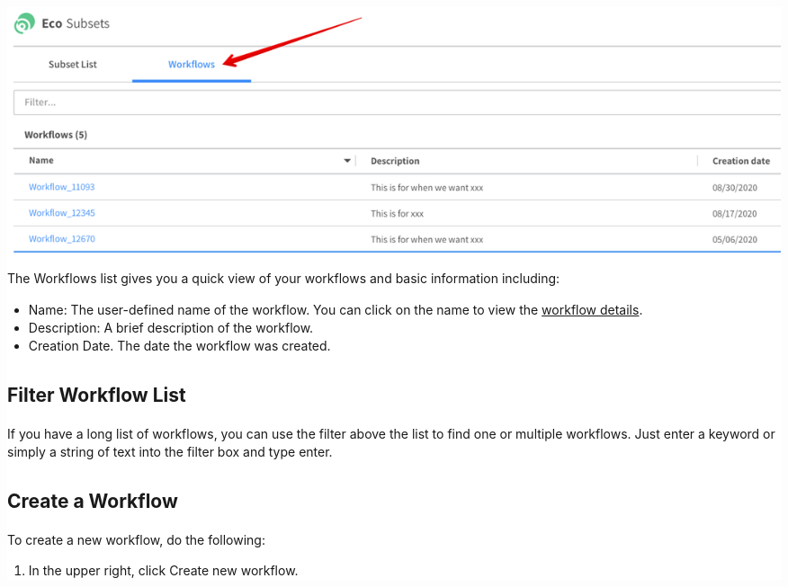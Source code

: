 <img src="/eco/_media/tutorials-manage-workflows-01.png" />

The Workflows list gives you a quick view of your workflows and basic information including:

- Name: The user-defined name of the workflow. You can click on the name to view the [workflow details](eco/tutorials/view-workflow-details).
- Description: A brief description of the workflow.
- Creation Date. The date the workflow was created.

## Filter Workflow List

If you have a long list of workflows, you can use the filter above the list to find one or multiple workflows. Just enter a keyword or simply a string of text into the filter box and type enter.

## Create a Workflow

To create a new workflow, do the following:

1. In the upper right, click Create new workflow.
